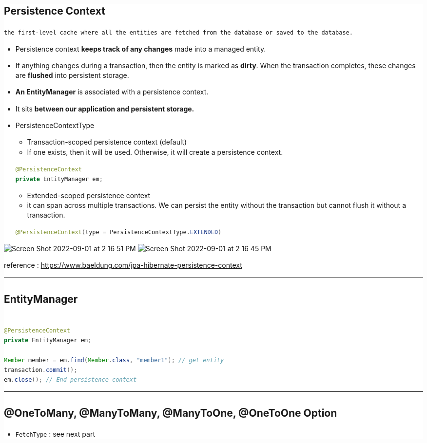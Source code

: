 ## Persistence Context

```
the first-level cache where all the entities are fetched from the database or saved to the database.
```

- Persistence context <b>keeps track of any changes</b> made into a managed entity.
- If anything changes during a transaction, then the entity is marked as <b>dirty</b>. When the transaction completes, these changes are <b>flushed</b> into persistent storage.
- <b>An EntityManager</b> is associated with a persistence context.
- It sits <b>between our application and persistent storage.</b>

- PersistenceContextType
  - Transaction-scoped persistence context (default)
  - If one exists, then it will be used. Otherwise, it will create a persistence context.
  ```java
  @PersistenceContext
  private EntityManager em;
  ```

  - Extended-scoped persistence context
  - it can span across multiple transactions. We can persist the entity without the transaction but cannot flush it without a transaction.
  
  ```java
  @PersistenceContext(type = PersistenceContextType.EXTENDED)
  ```
<img width="1087" alt="Screen Shot 2022-09-01 at 2 16 51 PM" src="https://user-images.githubusercontent.com/83699657/187836817-1306e0c8-4943-4942-aab9-7ce45c4aa976.png">
<img width="1071" alt="Screen Shot 2022-09-01 at 2 16 45 PM" src="https://user-images.githubusercontent.com/83699657/187836802-78521c2c-0790-4027-9bd9-0d566f3d8842.png">

reference : <https://www.baeldung.com/jpa-hibernate-persistence-context>


---

## EntityManager

```java

@PersistenceContext
private EntityManager em;

Member member = em.find(Member.class, "member1"); // get entity
transaction.commit();
em.close(); // End persistence context

```

---

## @OneToMany, @ManyToMany, @ManyToOne, @OneToOne Option

- `FetchType`
: see next part
